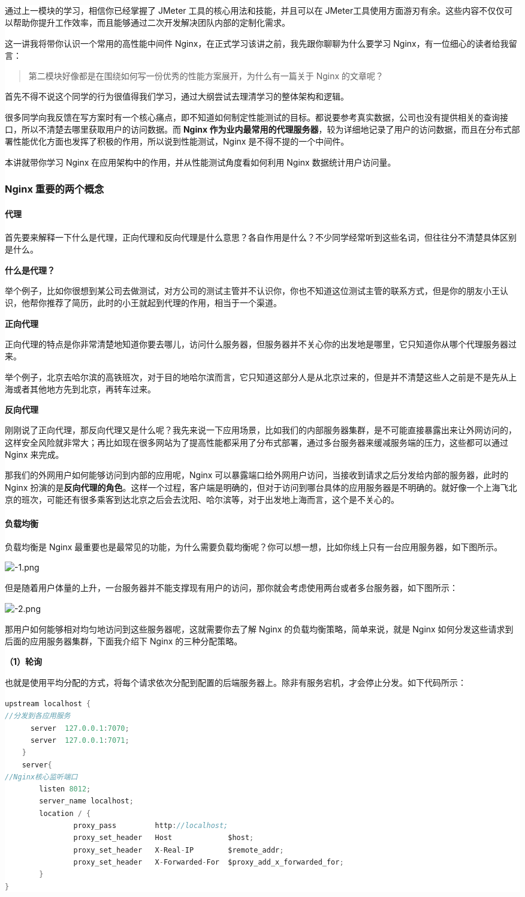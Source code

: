 通过上一模块的学习，相信你已经掌握了 JMeter 工具的核心用法和技能，并且可以在 JMeter工具使用方面游刃有余。这些内容不仅仅可以帮助你提升工作效率，而且能够通过二次开发解决团队内部的定制化需求。

这一讲我将带你认识一个常用的高性能中间件 Nginx，在正式学习该讲之前，我先跟你聊聊为什么要学习 Nginx，有一位细心的读者给我留言：
> 第二模块好像都是在围绕如何写一份优秀的性能方案展开，为什么有一篇关于 Nginx 的文章呢？

首先不得不说这个同学的行为很值得我们学习，通过大纲尝试去理清学习的整体架构和逻辑。

很多同学向我反馈在写方案时有一个核心痛点，即不知道如何制定性能测试的目标。都说要参考真实数据，公司也没有提供相关的查询接口，所以不清楚去哪里获取用户的访问数据。而 **Nginx 作为业内最常用的代理服务器**，较为详细地记录了用户的访问数据，而且在分布式部署性能优化方面也发挥了积极的作用，所以说到性能测试，Nginx 是不得不提的一个中间件。

本讲就带你学习 Nginx 在应用架构中的作用，并从性能测试角度看如何利用 Nginx 数据统计用户访问量。

### Nginx 重要的两个概念

#### 代理

首先要来解释一下什么是代理，正向代理和反向代理是什么意思？各自作用是什么？不少同学经常听到这些名词，但往往分不清楚具体区别是什么。

**什么是代理？**

举个例子，比如你很想到某公司去做测试，对方公司的测试主管并不认识你，你也不知道这位测试主管的联系方式，但是你的朋友小王认识，他帮你推荐了简历，此时的小王就起到代理的作用，相当于一个渠道。

**正向代理**

正向代理的特点是你非常清楚地知道你要去哪儿，访问什么服务器，但服务器并不关心你的出发地是哪里，它只知道你从哪个代理服务器过来。

举个例子，北京去哈尔滨的高铁班次，对于目的地哈尔滨而言，它只知道这部分人是从北京过来的，但是并不清楚这些人之前是不是先从上海或者其他地方先到北京，再转车过来。

**反向代理**

刚刚说了正向代理，那反向代理又是什么呢？我先来说一下应用场景，比如我们的内部服务器集群，是不可能直接暴露出来让外网访问的，这样安全风险就非常大；再比如现在很多网站为了提高性能都采用了分布式部署，通过多台服务器来缓减服务端的压力，这些都可以通过 Nginx 来完成。

那我们的外网用户如何能够访问到内部的应用呢，Nginx 可以暴露端口给外网用户访问，当接收到请求之后分发给内部的服务器，此时的 Nginx 扮演的是**反向代理的角色**。这样一个过程，客户端是明确的，但对于访问到哪台具体的应用服务器是不明确的。就好像一个上海飞北京的班次，可能还有很多乘客到达北京之后会去沈阳、哈尔滨等，对于出发地上海而言，这个是不关心的。

#### 负载均衡

负载均衡是 Nginx 最重要也是最常见的功能，为什么需要负载均衡呢？你可以想一想，比如你线上只有一台应用服务器，如下图所示。

![-1.png](https://s0.lgstatic.com/i/image/M00/91/80/Ciqc1GAOtASAFkMnAAB8g0S7vEo985.png)

但是随着用户体量的上升，一台服务器并不能支撑现有用户的访问，那你就会考虑使用两台或者多台服务器，如下图所示：

![-2.png](https://s0.lgstatic.com/i/image/M00/91/8B/CgqCHmAOtBuAdrykAADniCVZ-pg926.png)

那用户如何能够相对均匀地访问到这些服务器呢，这就需要你去了解 Nginx 的负载均衡策略，简单来说，就是 Nginx 如何分发这些请求到后面的应用服务器集群，下面我介绍下 Nginx 的三种分配策略。

**（1）轮询**

也就是使用平均分配的方式，将每个请求依次分配到配置的后端服务器上。除非有服务宕机，才会停止分发。如下代码所示：

```java
upstream localhost {
//分发到各应用服务
      server  127.0.0.1:7070;
      server  127.0.0.1:7071;
    }
    server{
//Nginx核心监听端口
        listen 8012;
        server_name localhost;
        location / {
                proxy_pass         http://localhost;
                proxy_set_header   Host             $host;
                proxy_set_header   X-Real-IP        $remote_addr;
                proxy_set_header   X-Forwarded-For  $proxy_add_x_forwarded_for;
        }
}
```